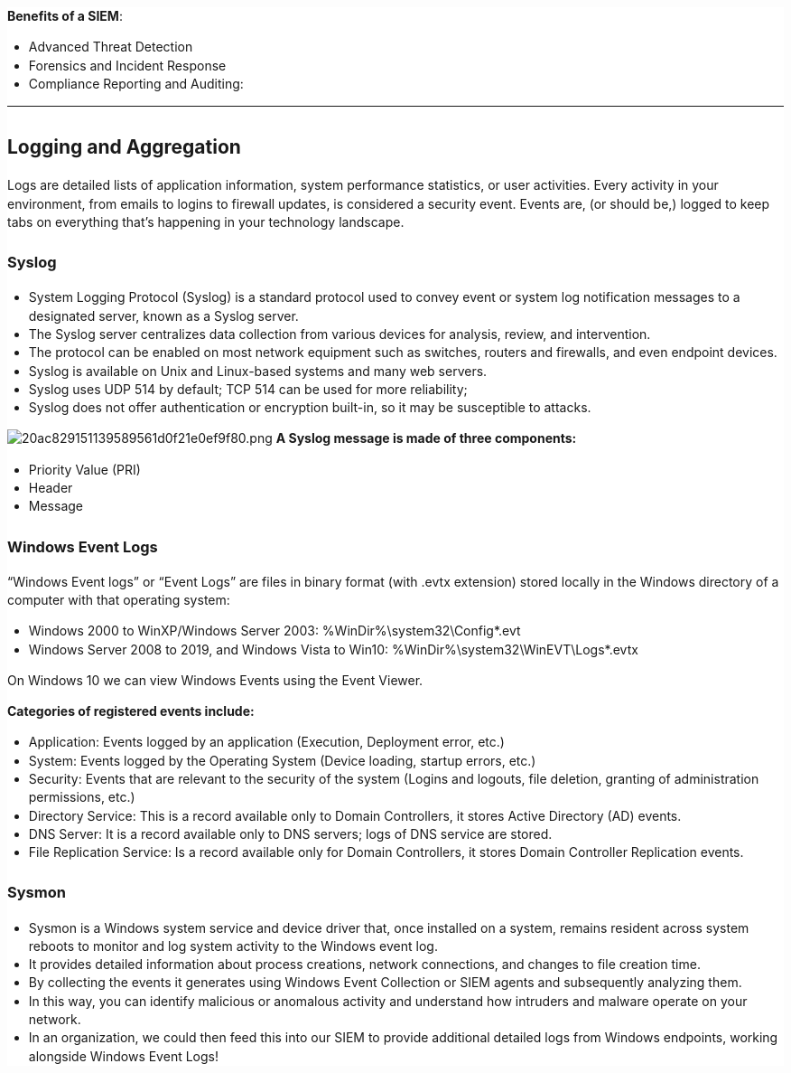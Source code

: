 **Benefits of a SIEM**:
- Advanced Threat Detection
- Forensics and Incident Response
- Compliance Reporting and Auditing: 
* * *
## Logging and Aggregation
Logs are detailed lists of application information, system performance statistics, or user activities.
Every activity in your environment, from emails to logins to firewall updates, is considered a security event. Events are, (or should be,) logged to keep tabs on everything that’s happening in your technology landscape.

### Syslog
- System Logging Protocol (Syslog) is a standard protocol used to convey event or system log notification messages to a designated server, known as a Syslog server.
- The Syslog server centralizes data collection from various devices for analysis, review, and intervention.
- The protocol can be enabled on most network equipment such as switches, routers and firewalls, and even endpoint devices. 
- Syslog is available on Unix and Linux-based systems and many web servers.
- Syslog uses UDP 514 by default; TCP 514 can be used for more reliability;
- Syslog does not offer authentication or encryption built-in, so it may be susceptible to attacks.

![20ac829151139589561d0f21e0ef9f80.png](../_resources/20ac829151139589561d0f21e0ef9f80.png)
**A Syslog message is made of three components:**
- Priority Value (PRI)
- Header
- Message

### Windows Event Logs
“Windows Event logs” or “Event Logs” are files in binary format (with .evtx extension) stored locally in the Windows directory of a computer with that operating system:

- Windows 2000 to WinXP/Windows Server 2003: %WinDir%\system32\Config*.evt
- Windows Server 2008 to 2019, and Windows Vista to Win10: %WinDir%\system32\WinEVT\Logs*.evtx

On Windows 10 we can view Windows Events using the Event Viewer.

**Categories of registered events include:**
- Application: Events logged by an application (Execution, Deployment error, etc.)
- System: Events logged by the Operating System (Device loading, startup errors, etc.)
- Security: Events that are relevant to the security of the system (Logins and logouts, file deletion, granting of administration permissions, etc.)
- Directory Service: This is a record available only to Domain Controllers, it stores Active Directory (AD) events.
- DNS Server: It is a record available only to DNS servers; logs of DNS service are stored.
- File Replication Service: Is a record available only for Domain Controllers, it stores Domain Controller Replication events.

### Sysmon
- Sysmon is a Windows system service and device driver that, once installed on a system, remains resident across system reboots to monitor and log system activity to the Windows event log.
- It provides detailed information about process creations, network connections, and changes to file creation time. 
- By collecting the events it generates using Windows Event Collection or SIEM agents and subsequently analyzing them. 
- In this way, you can identify malicious or anomalous activity and understand how intruders and malware operate on your network.
- In an organization, we could then feed this into our SIEM to provide additional detailed logs from Windows endpoints, working alongside Windows Event Logs!

